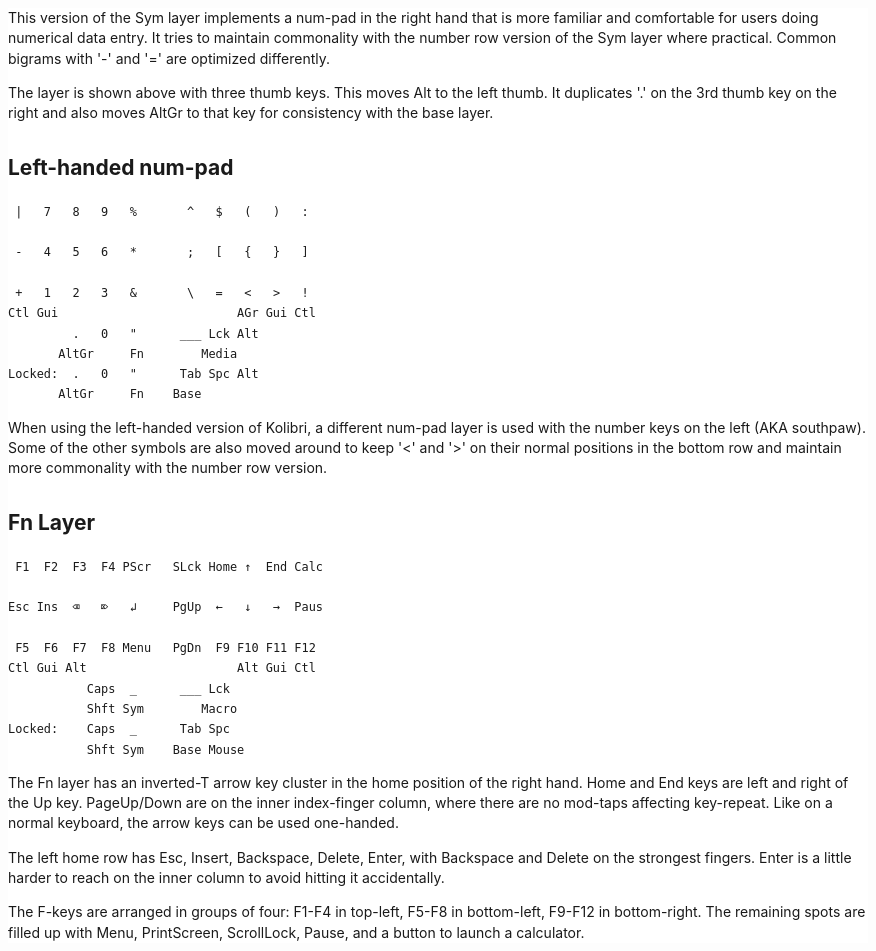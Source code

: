 This version of the Sym layer implements a num-pad in the right hand that is more familiar and comfortable for users doing numerical data entry. It tries to maintain commonality with the number row version of the Sym layer where practical. Common bigrams with '-' and '=' are optimized differently.

The layer is shown above with three thumb keys. This moves Alt to the left thumb. It duplicates '.' on the 3rd thumb key on the right and also moves AltGr to that key for consistency with the base layer.

## Left-handed num-pad

```
 |   7   8   9   %       ^   $   (   )   :

 -   4   5   6   *       ;   [   {   }   ]

 +   1   2   3   &       \   =   <   >   !
Ctl Gui                         AGr Gui Ctl
         .   0   "      ___ Lck Alt
       AltGr     Fn        Media
Locked:  .   0   "      Tab Spc Alt
       AltGr     Fn    Base
```

When using the left-handed version of Kolibri, a different num-pad layer is used with the number keys on the left (AKA southpaw). Some of the other symbols are also moved around to keep '<' and '>' on their normal positions in the bottom row and maintain more commonality with the number row version.

## Fn Layer

```
 F1  F2  F3  F4 PScr   SLck Home ↑  End Calc

Esc Ins  ⌫   ⌦   ↲     PgUp  ←   ↓   →  Paus

 F5  F6  F7  F8 Menu   PgDn  F9 F10 F11 F12
Ctl Gui Alt                     Alt Gui Ctl
           Caps  _      ___ Lck
           Shft Sym        Macro
Locked:    Caps  _      Tab Spc
           Shft Sym    Base Mouse
```

The Fn layer has an inverted-T arrow key cluster in the home position of the right hand. Home and End keys are left and right of the Up key. PageUp/Down are on the inner index-finger column, where there are no mod-taps affecting key-repeat. Like on a normal keyboard, the arrow keys can be used one-handed.

The left home row has Esc, Insert, Backspace, Delete, Enter, with Backspace and Delete on the strongest fingers. Enter is a little harder to reach on the inner column to avoid hitting it accidentally.

The F-keys are arranged in groups of four: F1-F4 in top-left, F5-F8 in bottom-left, F9-F12 in bottom-right. The remaining spots are filled up with Menu, PrintScreen, ScrollLock, Pause, and a button to launch a calculator.
